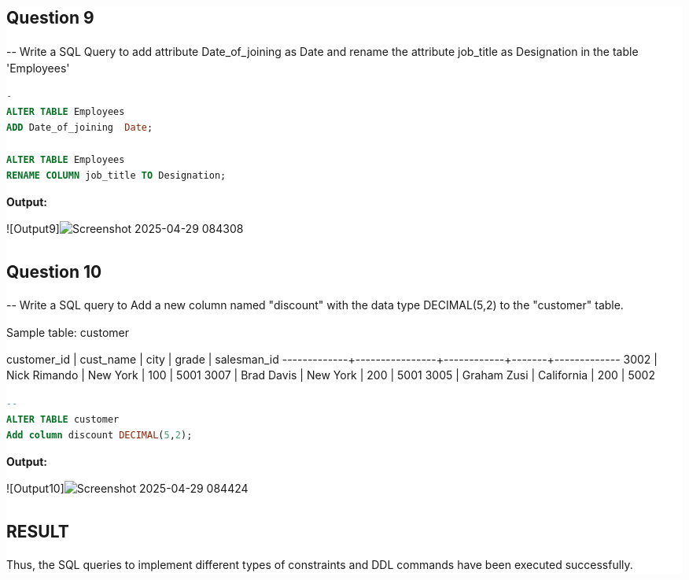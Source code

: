 
**Question 9**
---
--
Write a SQL Query  to add attribute Date_of_joining as Date and rename the attribute job_title as Designation in the table 'Employees'

```sql
-
ALTER TABLE Employees
ADD Date_of_joining  Date;

ALTER TABLE Employees
RENAME COLUMN job_title TO Designation;

```

**Output:**

![Output9]![Screenshot 2025-04-29 084308](https://github.com/user-attachments/assets/71b91683-b9ec-4a0f-9f56-aa85e9523d33)


**Question 10**
---
--
Write a SQL query to Add a new column named "discount" with the data type DECIMAL(5,2) to the "customer" table.

Sample table: customer

 customer_id |   cust_name    |    city    | grade | salesman_id 
-------------+----------------+------------+-------+-------------
        3002 | Nick Rimando   | New York   |   100 |        5001
        3007 | Brad Davis     | New York   |   200 |        5001
        3005 | Graham Zusi    | California |   200 |        5002
 

```sql
--
ALTER TABLE customer
Add column discount DECIMAL(5,2);
```

**Output:**

![Output10]![Screenshot 2025-04-29 084424](https://github.com/user-attachments/assets/731268a8-83f9-4349-a575-c82322010305)



## RESULT
Thus, the SQL queries to implement different types of constraints and DDL commands have been executed successfully.
